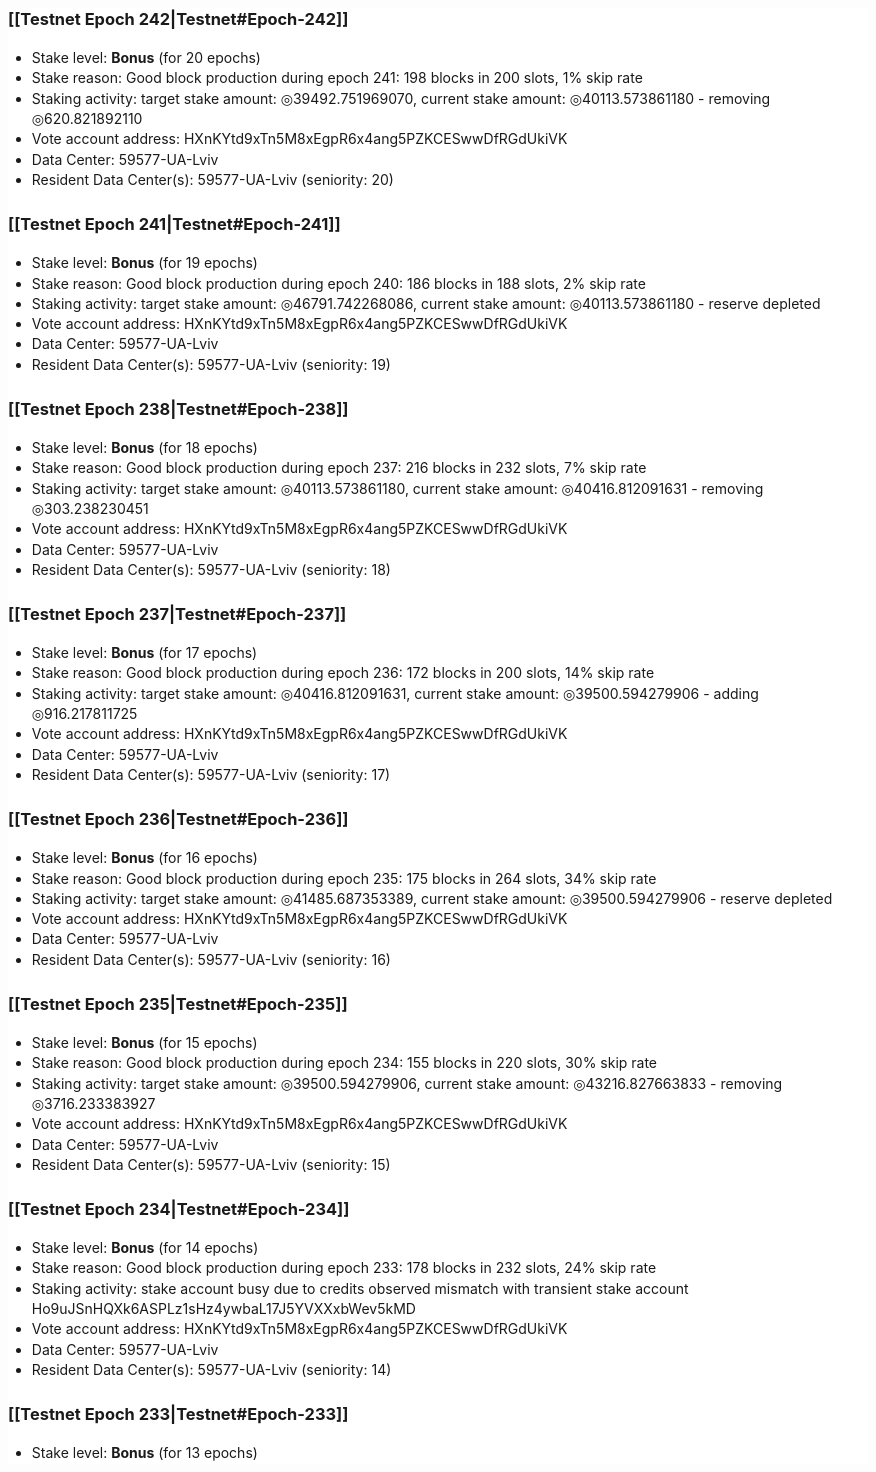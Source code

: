 ### [[Testnet Epoch 242|Testnet#Epoch-242]]
* Stake level: **Bonus** (for 20 epochs)
* Stake reason: Good block production during epoch 241: 198 blocks in 200 slots, 1% skip rate
* Staking activity: target stake amount: ◎39492.751969070, current stake amount: ◎40113.573861180 - removing ◎620.821892110
* Vote account address: HXnKYtd9xTn5M8xEgpR6x4ang5PZKCESwwDfRGdUkiVK
* Data Center: 59577-UA-Lviv
* Resident Data Center(s): 59577-UA-Lviv (seniority: 20)
### [[Testnet Epoch 241|Testnet#Epoch-241]]
* Stake level: **Bonus** (for 19 epochs)
* Stake reason: Good block production during epoch 240: 186 blocks in 188 slots, 2% skip rate
* Staking activity: target stake amount: ◎46791.742268086, current stake amount: ◎40113.573861180 - reserve depleted
* Vote account address: HXnKYtd9xTn5M8xEgpR6x4ang5PZKCESwwDfRGdUkiVK
* Data Center: 59577-UA-Lviv
* Resident Data Center(s): 59577-UA-Lviv (seniority: 19)
### [[Testnet Epoch 238|Testnet#Epoch-238]]
* Stake level: **Bonus** (for 18 epochs)
* Stake reason: Good block production during epoch 237: 216 blocks in 232 slots, 7% skip rate
* Staking activity: target stake amount: ◎40113.573861180, current stake amount: ◎40416.812091631 - removing ◎303.238230451
* Vote account address: HXnKYtd9xTn5M8xEgpR6x4ang5PZKCESwwDfRGdUkiVK
* Data Center: 59577-UA-Lviv
* Resident Data Center(s): 59577-UA-Lviv (seniority: 18)
### [[Testnet Epoch 237|Testnet#Epoch-237]]
* Stake level: **Bonus** (for 17 epochs)
* Stake reason: Good block production during epoch 236: 172 blocks in 200 slots, 14% skip rate
* Staking activity: target stake amount: ◎40416.812091631, current stake amount: ◎39500.594279906 - adding ◎916.217811725
* Vote account address: HXnKYtd9xTn5M8xEgpR6x4ang5PZKCESwwDfRGdUkiVK
* Data Center: 59577-UA-Lviv
* Resident Data Center(s): 59577-UA-Lviv (seniority: 17)
### [[Testnet Epoch 236|Testnet#Epoch-236]]
* Stake level: **Bonus** (for 16 epochs)
* Stake reason: Good block production during epoch 235: 175 blocks in 264 slots, 34% skip rate
* Staking activity: target stake amount: ◎41485.687353389, current stake amount: ◎39500.594279906 - reserve depleted
* Vote account address: HXnKYtd9xTn5M8xEgpR6x4ang5PZKCESwwDfRGdUkiVK
* Data Center: 59577-UA-Lviv
* Resident Data Center(s): 59577-UA-Lviv (seniority: 16)
### [[Testnet Epoch 235|Testnet#Epoch-235]]
* Stake level: **Bonus** (for 15 epochs)
* Stake reason: Good block production during epoch 234: 155 blocks in 220 slots, 30% skip rate
* Staking activity: target stake amount: ◎39500.594279906, current stake amount: ◎43216.827663833 - removing ◎3716.233383927
* Vote account address: HXnKYtd9xTn5M8xEgpR6x4ang5PZKCESwwDfRGdUkiVK
* Data Center: 59577-UA-Lviv
* Resident Data Center(s): 59577-UA-Lviv (seniority: 15)
### [[Testnet Epoch 234|Testnet#Epoch-234]]
* Stake level: **Bonus** (for 14 epochs)
* Stake reason: Good block production during epoch 233: 178 blocks in 232 slots, 24% skip rate
* Staking activity: stake account busy due to credits observed mismatch with transient stake account Ho9uJSnHQXk6ASPLz1sHz4ywbaL17J5YVXXxbWev5kMD
* Vote account address: HXnKYtd9xTn5M8xEgpR6x4ang5PZKCESwwDfRGdUkiVK
* Data Center: 59577-UA-Lviv
* Resident Data Center(s): 59577-UA-Lviv (seniority: 14)
### [[Testnet Epoch 233|Testnet#Epoch-233]]
* Stake level: **Bonus** (for 13 epochs)